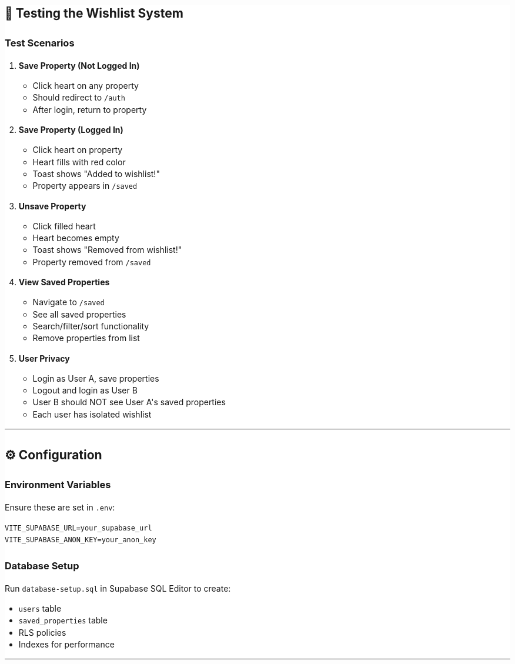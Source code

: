 
## 🚀 **Testing the Wishlist System**

### **Test Scenarios**

1. **Save Property (Not Logged In)**
   - Click heart on any property
   - Should redirect to `/auth`
   - After login, return to property

2. **Save Property (Logged In)**
   - Click heart on property
   - Heart fills with red color
   - Toast shows "Added to wishlist!"
   - Property appears in `/saved`

3. **Unsave Property**
   - Click filled heart
   - Heart becomes empty
   - Toast shows "Removed from wishlist!"
   - Property removed from `/saved`

4. **View Saved Properties**
   - Navigate to `/saved`
   - See all saved properties
   - Search/filter/sort functionality
   - Remove properties from list

5. **User Privacy**
   - Login as User A, save properties
   - Logout and login as User B
   - User B should NOT see User A's saved properties
   - Each user has isolated wishlist

---

## ⚙️ **Configuration**

### **Environment Variables**
Ensure these are set in `.env`:
```env
VITE_SUPABASE_URL=your_supabase_url
VITE_SUPABASE_ANON_KEY=your_anon_key
```

### **Database Setup**
Run `database-setup.sql` in Supabase SQL Editor to create:
- `users` table
- `saved_properties` table
- RLS policies
- Indexes for performance

---